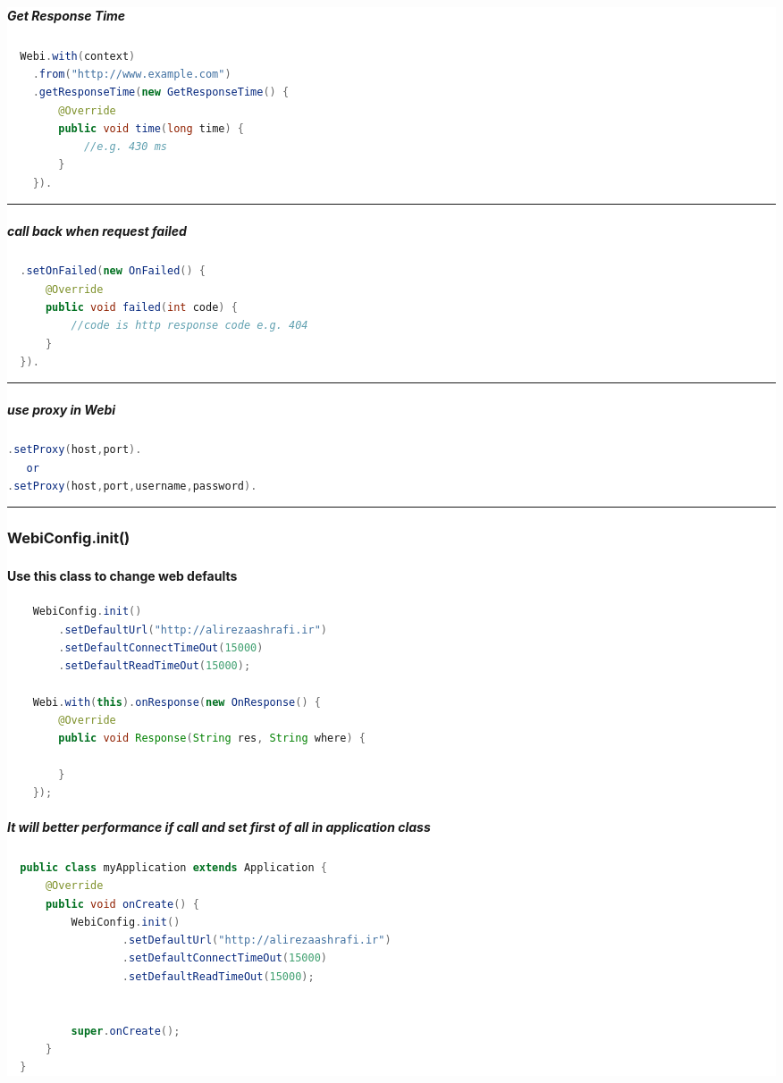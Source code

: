 ##### Get Response Time

```java
  Webi.with(context)
    .from("http://www.example.com")
    .getResponseTime(new GetResponseTime() {
        @Override
        public void time(long time) {
            //e.g. 430 ms
        }
    }).
```
---
##### call back when request failed
```java
  .setOnFailed(new OnFailed() {
      @Override
      public void failed(int code) {
          //code is http response code e.g. 404
      }
  }).
```
---
##### use proxy in Webi
```java
.setProxy(host,port).
   or
.setProxy(host,port,username,password).

```
---

### WebiConfig.init()
#### Use this class to change web defaults

```java
    WebiConfig.init()
        .setDefaultUrl("http://alirezaashrafi.ir")
        .setDefaultConnectTimeOut(15000)
        .setDefaultReadTimeOut(15000);

    Webi.with(this).onResponse(new OnResponse() {
        @Override
        public void Response(String res, String where) {

        }
    });

```
##### It will better performance if call and set first of all in application class
```java
  public class myApplication extends Application {
      @Override
      public void onCreate() {
          WebiConfig.init()
                  .setDefaultUrl("http://alirezaashrafi.ir")
                  .setDefaultConnectTimeOut(15000)
                  .setDefaultReadTimeOut(15000);


          super.onCreate();
      }
  }
```